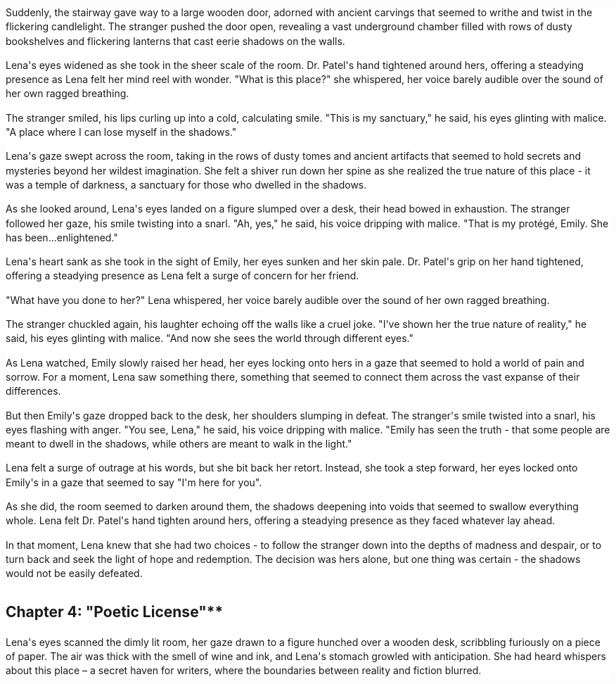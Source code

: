 Suddenly, the stairway gave way to a large wooden door, adorned with ancient carvings that seemed to writhe and twist in the flickering candlelight. The stranger pushed the door open, revealing a vast underground chamber filled with rows of dusty bookshelves and flickering lanterns that cast eerie shadows on the walls.

Lena's eyes widened as she took in the sheer scale of the room. Dr. Patel's hand tightened around hers, offering a steadying presence as Lena felt her mind reel with wonder. "What is this place?" she whispered, her voice barely audible over the sound of her own ragged breathing.

The stranger smiled, his lips curling up into a cold, calculating smile. "This is my sanctuary," he said, his eyes glinting with malice. "A place where I can lose myself in the shadows."

Lena's gaze swept across the room, taking in the rows of dusty tomes and ancient artifacts that seemed to hold secrets and mysteries beyond her wildest imagination. She felt a shiver run down her spine as she realized the true nature of this place - it was a temple of darkness, a sanctuary for those who dwelled in the shadows.

As she looked around, Lena's eyes landed on a figure slumped over a desk, their head bowed in exhaustion. The stranger followed her gaze, his smile twisting into a snarl. "Ah, yes," he said, his voice dripping with malice. "That is my protégé, Emily. She has been...enlightened."

Lena's heart sank as she took in the sight of Emily, her eyes sunken and her skin pale. Dr. Patel's grip on her hand tightened, offering a steadying presence as Lena felt a surge of concern for her friend.

"What have you done to her?" Lena whispered, her voice barely audible over the sound of her own ragged breathing.

The stranger chuckled again, his laughter echoing off the walls like a cruel joke. "I've shown her the true nature of reality," he said, his eyes glinting with malice. "And now she sees the world through different eyes."

As Lena watched, Emily slowly raised her head, her eyes locking onto hers in a gaze that seemed to hold a world of pain and sorrow. For a moment, Lena saw something there, something that seemed to connect them across the vast expanse of their differences.

But then Emily's gaze dropped back to the desk, her shoulders slumping in defeat. The stranger's smile twisted into a snarl, his eyes flashing with anger. "You see, Lena," he said, his voice dripping with malice. "Emily has seen the truth - that some people are meant to dwell in the shadows, while others are meant to walk in the light."

Lena felt a surge of outrage at his words, but she bit back her retort. Instead, she took a step forward, her eyes locked onto Emily's in a gaze that seemed to say "I'm here for you".

As she did, the room seemed to darken around them, the shadows deepening into voids that seemed to swallow everything whole. Lena felt Dr. Patel's hand tighten around hers, offering a steadying presence as they faced whatever lay ahead.

In that moment, Lena knew that she had two choices - to follow the stranger down into the depths of madness and despair, or to turn back and seek the light of hope and redemption. The decision was hers alone, but one thing was certain - the shadows would not be easily defeated.

## Chapter 4: "Poetic License"**

Lena's eyes scanned the dimly lit room, her gaze drawn to a figure hunched over a wooden desk, scribbling furiously on a piece of paper. The air was thick with the smell of wine and ink, and Lena's stomach growled with anticipation. She had heard whispers about this place – a secret haven for writers, where the boundaries between reality and fiction blurred.
